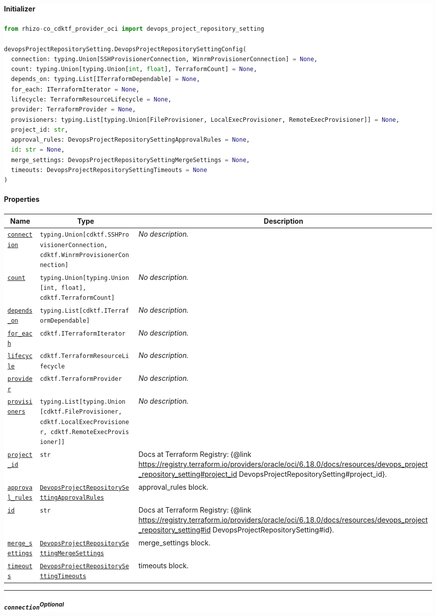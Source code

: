 #### Initializer <a name="Initializer" id="rhizo-co-terraform-provider-oci.devopsProjectRepositorySetting.DevopsProjectRepositorySettingConfig.Initializer"></a>

```python
from rhizo-co_cdktf_provider_oci import devops_project_repository_setting

devopsProjectRepositorySetting.DevopsProjectRepositorySettingConfig(
  connection: typing.Union[SSHProvisionerConnection, WinrmProvisionerConnection] = None,
  count: typing.Union[typing.Union[int, float], TerraformCount] = None,
  depends_on: typing.List[ITerraformDependable] = None,
  for_each: ITerraformIterator = None,
  lifecycle: TerraformResourceLifecycle = None,
  provider: TerraformProvider = None,
  provisioners: typing.List[typing.Union[FileProvisioner, LocalExecProvisioner, RemoteExecProvisioner]] = None,
  project_id: str,
  approval_rules: DevopsProjectRepositorySettingApprovalRules = None,
  id: str = None,
  merge_settings: DevopsProjectRepositorySettingMergeSettings = None,
  timeouts: DevopsProjectRepositorySettingTimeouts = None
)
```

#### Properties <a name="Properties" id="Properties"></a>

| **Name** | **Type** | **Description** |
| --- | --- | --- |
| <code><a href="#rhizo-co-terraform-provider-oci.devopsProjectRepositorySetting.DevopsProjectRepositorySettingConfig.property.connection">connection</a></code> | <code>typing.Union[cdktf.SSHProvisionerConnection, cdktf.WinrmProvisionerConnection]</code> | *No description.* |
| <code><a href="#rhizo-co-terraform-provider-oci.devopsProjectRepositorySetting.DevopsProjectRepositorySettingConfig.property.count">count</a></code> | <code>typing.Union[typing.Union[int, float], cdktf.TerraformCount]</code> | *No description.* |
| <code><a href="#rhizo-co-terraform-provider-oci.devopsProjectRepositorySetting.DevopsProjectRepositorySettingConfig.property.dependsOn">depends_on</a></code> | <code>typing.List[cdktf.ITerraformDependable]</code> | *No description.* |
| <code><a href="#rhizo-co-terraform-provider-oci.devopsProjectRepositorySetting.DevopsProjectRepositorySettingConfig.property.forEach">for_each</a></code> | <code>cdktf.ITerraformIterator</code> | *No description.* |
| <code><a href="#rhizo-co-terraform-provider-oci.devopsProjectRepositorySetting.DevopsProjectRepositorySettingConfig.property.lifecycle">lifecycle</a></code> | <code>cdktf.TerraformResourceLifecycle</code> | *No description.* |
| <code><a href="#rhizo-co-terraform-provider-oci.devopsProjectRepositorySetting.DevopsProjectRepositorySettingConfig.property.provider">provider</a></code> | <code>cdktf.TerraformProvider</code> | *No description.* |
| <code><a href="#rhizo-co-terraform-provider-oci.devopsProjectRepositorySetting.DevopsProjectRepositorySettingConfig.property.provisioners">provisioners</a></code> | <code>typing.List[typing.Union[cdktf.FileProvisioner, cdktf.LocalExecProvisioner, cdktf.RemoteExecProvisioner]]</code> | *No description.* |
| <code><a href="#rhizo-co-terraform-provider-oci.devopsProjectRepositorySetting.DevopsProjectRepositorySettingConfig.property.projectId">project_id</a></code> | <code>str</code> | Docs at Terraform Registry: {@link https://registry.terraform.io/providers/oracle/oci/6.18.0/docs/resources/devops_project_repository_setting#project_id DevopsProjectRepositorySetting#project_id}. |
| <code><a href="#rhizo-co-terraform-provider-oci.devopsProjectRepositorySetting.DevopsProjectRepositorySettingConfig.property.approvalRules">approval_rules</a></code> | <code><a href="#rhizo-co-terraform-provider-oci.devopsProjectRepositorySetting.DevopsProjectRepositorySettingApprovalRules">DevopsProjectRepositorySettingApprovalRules</a></code> | approval_rules block. |
| <code><a href="#rhizo-co-terraform-provider-oci.devopsProjectRepositorySetting.DevopsProjectRepositorySettingConfig.property.id">id</a></code> | <code>str</code> | Docs at Terraform Registry: {@link https://registry.terraform.io/providers/oracle/oci/6.18.0/docs/resources/devops_project_repository_setting#id DevopsProjectRepositorySetting#id}. |
| <code><a href="#rhizo-co-terraform-provider-oci.devopsProjectRepositorySetting.DevopsProjectRepositorySettingConfig.property.mergeSettings">merge_settings</a></code> | <code><a href="#rhizo-co-terraform-provider-oci.devopsProjectRepositorySetting.DevopsProjectRepositorySettingMergeSettings">DevopsProjectRepositorySettingMergeSettings</a></code> | merge_settings block. |
| <code><a href="#rhizo-co-terraform-provider-oci.devopsProjectRepositorySetting.DevopsProjectRepositorySettingConfig.property.timeouts">timeouts</a></code> | <code><a href="#rhizo-co-terraform-provider-oci.devopsProjectRepositorySetting.DevopsProjectRepositorySettingTimeouts">DevopsProjectRepositorySettingTimeouts</a></code> | timeouts block. |

---

##### `connection`<sup>Optional</sup> <a name="connection" id="rhizo-co-terraform-provider-oci.devopsProjectRepositorySetting.DevopsProjectRepositorySettingConfig.property.connection"></a>
